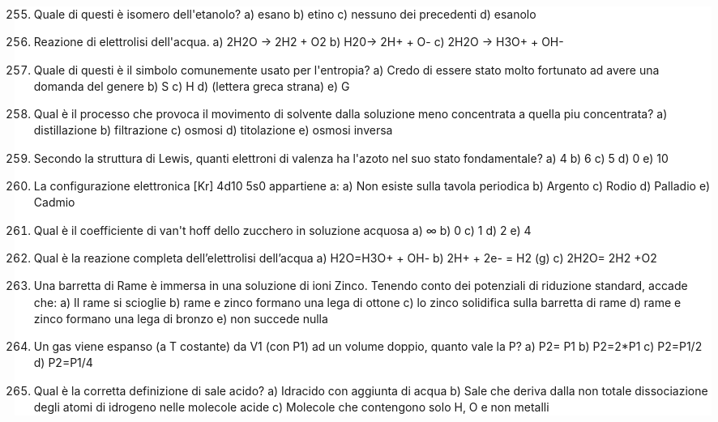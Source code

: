 
255. Quale di questi è isomero dell'etanolo?
a) esano
b) etino
c) nessuno dei precedenti
d) esanolo
256. Reazione di elettrolisi dell'acqua.
a) 2H2O -> 2H2 + O2
b) H20-> 2H+ + O-
c) 2H2O -> H3O+ + OH-
257. Quale di questi è il simbolo comunemente usato per l'entropia?
a) Credo di essere stato molto fortunato ad avere una domanda del genere
b) S
c) H
d) (lettera greca strana)
e) G
258. Qual è il processo che provoca il movimento di solvente dalla soluzione meno concentrata a quella piu
concentrata?
a) distillazione
b) filtrazione
c) osmosi
d) titolazione
e) osmosi inversa
259. Secondo la struttura di Lewis, quanti elettroni di valenza ha l'azoto nel suo stato fondamentale?
a) 4
b) 6
c) 5
d) 0
e) 10
260. La configurazione elettronica [Kr] 4d10 5s0 appartiene a:
a) Non esiste sulla tavola periodica
b) Argento
c) Rodio
d) Palladio
e) Cadmio

261. Qual è il coefficiente di van't hoff dello zucchero in soluzione acquosa
a) ∞
b) 0
c) 1
d) 2
e) 4
262. Qual è la reazione completa dell’elettrolisi dell’acqua
a) H2O=H3O+ + OH-
b) 2H+ + 2e- = H2 (g)
c) 2H2O= 2H2 +O2
263. Una barretta di Rame è immersa in una soluzione di ioni Zinco. Tenendo conto dei potenziali di
riduzione standard, accade che:
a) Il rame si scioglie
b) rame e zinco formano una lega di ottone
c) lo zinco solidifica sulla barretta di rame
d) rame e zinco formano una lega di bronzo
e) non succede nulla
264. Un gas viene espanso (a T costante) da V1 (con P1) ad un volume doppio, quanto vale la P?
a) P2= P1
b) P2=2*P1
c) P2=P1/2
d) P2=P1/4
265. Qual è la corretta definizione di sale acido?
a) Idracido con aggiunta di acqua
b) Sale che deriva dalla non totale dissociazione degli atomi di idrogeno nelle molecole acide
c) Molecole che contengono solo H, O e non metalli